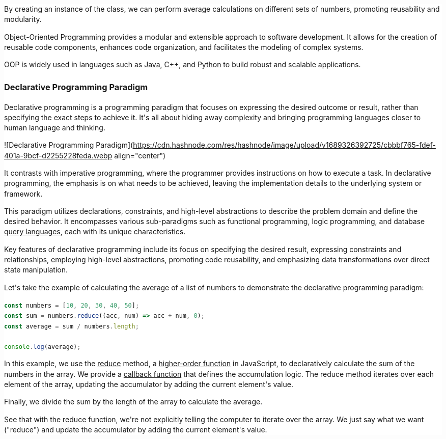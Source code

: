 By creating an instance of the class, we can perform average calculations on different sets of numbers, promoting reusability and modularity.

Object-Oriented Programming provides a modular and extensible approach to software development. It allows for the creation of reusable code components, enhances code organization, and facilitates the modeling of complex systems.

OOP is widely used in languages such as [Java](https://en.wikipedia.org/wiki/Java_(programming_language)), [C++](https://en.wikipedia.org/wiki/C%2B%2B), and [Python](https://en.wikipedia.org/wiki/Python_(programming_language)) to build robust and scalable applications.

### Declarative Programming Paradigm

Declarative programming is a programming paradigm that focuses on expressing the desired outcome or result, rather than specifying the exact steps to achieve it. It's all about hiding away complexity and bringing programming languages closer to human language and thinking.

![Declarative Programming Paradigm](https://cdn.hashnode.com/res/hashnode/image/upload/v1689326392725/cbbbf765-fdef-401a-9bcf-d2255228feda.webp align="center")

It contrasts with imperative programming, where the programmer provides instructions on how to execute a task. In declarative programming, the emphasis is on what needs to be achieved, leaving the implementation details to the underlying system or framework.

This paradigm utilizes declarations, constraints, and high-level abstractions to describe the problem domain and define the desired behavior. It encompasses various sub-paradigms such as functional programming, logic programming, and database [query languages](https://en.wikipedia.org/wiki/Query_language#:~:text=A%20query%20language%2C%20also%20known,Structured%20Query%20Language%20(SQL).), each with its unique characteristics.

Key features of declarative programming include its focus on specifying the desired result, expressing constraints and relationships, employing high-level abstractions, promoting code reusability, and emphasizing data transformations over direct state manipulation.

Let's take the example of calculating the average of a list of numbers to demonstrate the declarative programming paradigm:

```javascript
const numbers = [10, 20, 30, 40, 50];
const sum = numbers.reduce((acc, num) => acc + num, 0);
const average = sum / numbers.length;

console.log(average);
```

In this example, we use the [reduce](https://developer.mozilla.org/en-US/docs/Web/JavaScript/Reference/Global_Objects/Array/reduce) method, a [higher-order function](https://www.freecodecamp.org/news/higher-order-functions-in-javascript-explained/#:~:text=A%20higher%20order%20function%20is%20a%20function%20that%20takes%20one,functions%20like%20map%20and%20reduce.) in JavaScript, to declaratively calculate the sum of the numbers in the array. We provide a [callback function](https://developer.mozilla.org/en-US/docs/Glossary/Callback_function) that defines the accumulation logic. The reduce method iterates over each element of the array, updating the accumulator by adding the current element's value.

Finally, we divide the sum by the length of the array to calculate the average.

See that with the reduce function, we're not explicitly telling the computer to iterate over the array. We just say what we want ("reduce") and update the accumulator by adding the current element's value.
